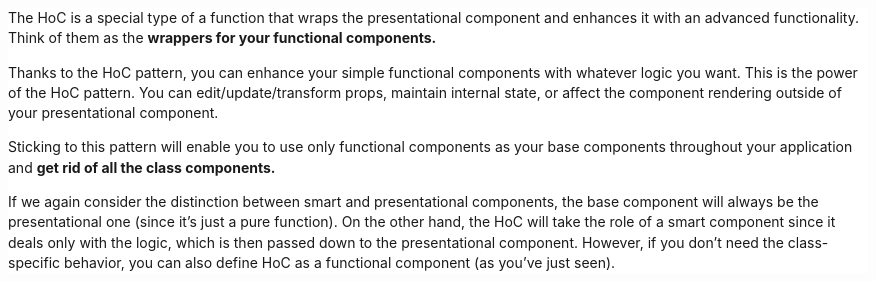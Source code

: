 The HoC is a special type of a function that wraps the presentational component and enhances it with an advanced functionality. Think of them as the **wrappers for your functional components.**

Thanks to the HoC pattern, you can enhance your simple functional components with whatever logic you want. This is the power of the HoC pattern. You can edit/update/transform props, maintain internal state, or affect the component rendering outside of your presentational component.

Sticking to this pattern will enable you to use only functional components as your base components throughout your application and **get rid of all the class components.**

If we again consider the distinction between smart and presentational components, the base component will always be the presentational one (since it’s just a pure function). On the other hand, the HoC will take the role of a smart component since it deals only with the logic, which is then passed down to the presentational component. However, if you don’t need the class-specific behavior, you can also define HoC as a functional component (as you’ve just seen).